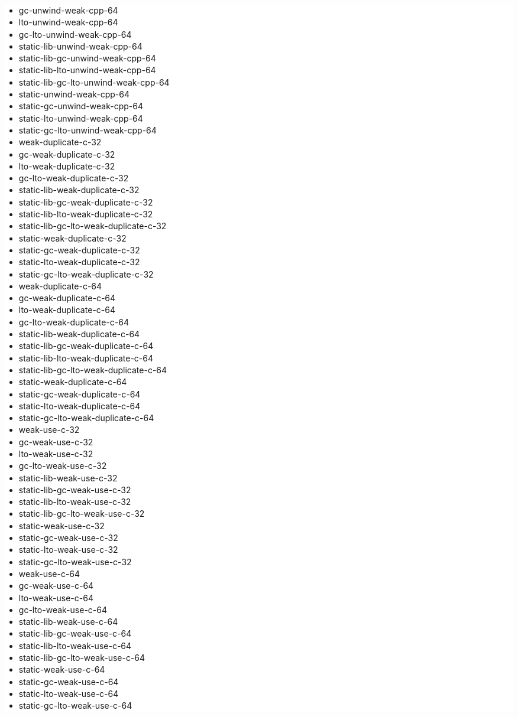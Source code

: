 - gc-unwind-weak-cpp-64
- lto-unwind-weak-cpp-64
- gc-lto-unwind-weak-cpp-64
- static-lib-unwind-weak-cpp-64
- static-lib-gc-unwind-weak-cpp-64
- static-lib-lto-unwind-weak-cpp-64
- static-lib-gc-lto-unwind-weak-cpp-64
- static-unwind-weak-cpp-64
- static-gc-unwind-weak-cpp-64
- static-lto-unwind-weak-cpp-64
- static-gc-lto-unwind-weak-cpp-64
- weak-duplicate-c-32
- gc-weak-duplicate-c-32
- lto-weak-duplicate-c-32
- gc-lto-weak-duplicate-c-32
- static-lib-weak-duplicate-c-32
- static-lib-gc-weak-duplicate-c-32
- static-lib-lto-weak-duplicate-c-32
- static-lib-gc-lto-weak-duplicate-c-32
- static-weak-duplicate-c-32
- static-gc-weak-duplicate-c-32
- static-lto-weak-duplicate-c-32
- static-gc-lto-weak-duplicate-c-32
- weak-duplicate-c-64
- gc-weak-duplicate-c-64
- lto-weak-duplicate-c-64
- gc-lto-weak-duplicate-c-64
- static-lib-weak-duplicate-c-64
- static-lib-gc-weak-duplicate-c-64
- static-lib-lto-weak-duplicate-c-64
- static-lib-gc-lto-weak-duplicate-c-64
- static-weak-duplicate-c-64
- static-gc-weak-duplicate-c-64
- static-lto-weak-duplicate-c-64
- static-gc-lto-weak-duplicate-c-64
- weak-use-c-32
- gc-weak-use-c-32
- lto-weak-use-c-32
- gc-lto-weak-use-c-32
- static-lib-weak-use-c-32
- static-lib-gc-weak-use-c-32
- static-lib-lto-weak-use-c-32
- static-lib-gc-lto-weak-use-c-32
- static-weak-use-c-32
- static-gc-weak-use-c-32
- static-lto-weak-use-c-32
- static-gc-lto-weak-use-c-32
- weak-use-c-64
- gc-weak-use-c-64
- lto-weak-use-c-64
- gc-lto-weak-use-c-64
- static-lib-weak-use-c-64
- static-lib-gc-weak-use-c-64
- static-lib-lto-weak-use-c-64
- static-lib-gc-lto-weak-use-c-64
- static-weak-use-c-64
- static-gc-weak-use-c-64
- static-lto-weak-use-c-64
- static-gc-lto-weak-use-c-64
